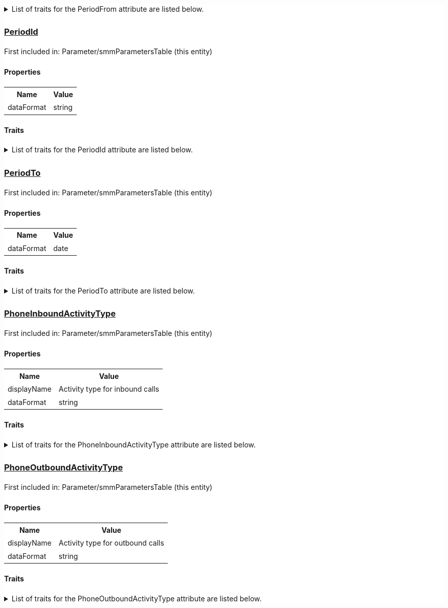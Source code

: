 <details><summary>List of traits for the PeriodFrom attribute are listed below.</summary></details>

### <a href=#PeriodId name="PeriodId">PeriodId</a>

First included in: Parameter/smmParametersTable (this entity)  

#### Properties

<table><tr><th>Name</th><th>Value</th></tr><tr><td>dataFormat</td><td>string</td></tr></table>

#### Traits

<details><summary>List of traits for the PeriodId attribute are listed below.</summary></details>

### <a href=#PeriodTo name="PeriodTo">PeriodTo</a>

First included in: Parameter/smmParametersTable (this entity)  

#### Properties

<table><tr><th>Name</th><th>Value</th></tr><tr><td>dataFormat</td><td>date</td></tr></table>

#### Traits

<details><summary>List of traits for the PeriodTo attribute are listed below.</summary></details>

### <a href=#PhoneInboundActivityType name="PhoneInboundActivityType">PhoneInboundActivityType</a>

First included in: Parameter/smmParametersTable (this entity)  

#### Properties

<table><tr><th>Name</th><th>Value</th></tr><tr><td>displayName</td><td>Activity type for inbound calls</td></tr><tr><td>dataFormat</td><td>string</td></tr></table>

#### Traits

<details><summary>List of traits for the PhoneInboundActivityType attribute are listed below.</summary></details>

### <a href=#PhoneOutboundActivityType name="PhoneOutboundActivityType">PhoneOutboundActivityType</a>

First included in: Parameter/smmParametersTable (this entity)  

#### Properties

<table><tr><th>Name</th><th>Value</th></tr><tr><td>displayName</td><td>Activity type for outbound calls</td></tr><tr><td>dataFormat</td><td>string</td></tr></table>

#### Traits

<details><summary>List of traits for the PhoneOutboundActivityType attribute are listed below.</summary></details>
